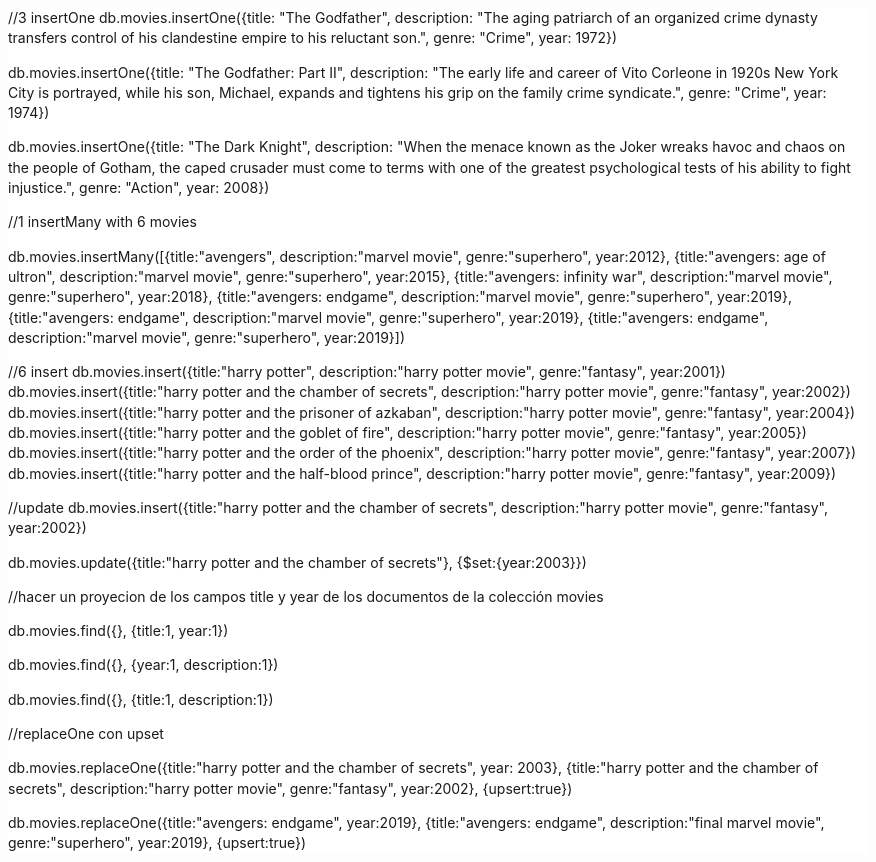 //3 insertOne
db.movies.insertOne({title: "The Godfather", description: "The aging patriarch of an organized crime dynasty transfers control of his clandestine empire to his reluctant son.", genre: "Crime", year: 1972})

db.movies.insertOne({title: "The Godfather: Part II", description: "The early life and career of Vito Corleone in 1920s New York City is portrayed, while his son, Michael, expands and tightens his grip on the family crime syndicate.", genre: "Crime", year: 1974})

db.movies.insertOne({title: "The Dark Knight", description: "When the menace known as the Joker wreaks havoc and chaos on the people of Gotham, the caped crusader must come to terms with one of the greatest psychological tests of his ability to fight injustice.", genre: "Action", year: 2008})

//1 insertMany with 6 movies

db.movies.insertMany([{title:"avengers", description:"marvel movie", genre:"superhero", year:2012}, {title:"avengers: age of ultron", description:"marvel movie", genre:"superhero", year:2015}, {title:"avengers: infinity war", description:"marvel movie", genre:"superhero", year:2018}, {title:"avengers: endgame", description:"marvel movie", genre:"superhero", year:2019}, {title:"avengers: endgame", description:"marvel movie", genre:"superhero", year:2019}, {title:"avengers: endgame", description:"marvel movie", genre:"superhero", year:2019}])

//6 insert
db.movies.insert({title:"harry potter", description:"harry potter movie", genre:"fantasy", year:2001})
db.movies.insert({title:"harry potter and the chamber of secrets", description:"harry potter movie", genre:"fantasy", year:2002})
db.movies.insert({title:"harry potter and the prisoner of azkaban", description:"harry potter movie", genre:"fantasy", year:2004})
db.movies.insert({title:"harry potter and the goblet of fire", description:"harry potter movie", genre:"fantasy", year:2005})
db.movies.insert({title:"harry potter and the order of the phoenix", description:"harry potter movie", genre:"fantasy", year:2007})
db.movies.insert({title:"harry potter and the half-blood prince", description:"harry potter movie", genre:"fantasy", year:2009})

//update db.movies.insert({title:"harry potter and the chamber of secrets", description:"harry potter movie", genre:"fantasy", year:2002})

db.movies.update({title:"harry potter and the chamber of secrets"}, {$set:{year:2003}})

//hacer un proyecion de los campos title y year de los documentos de la colección movies

db.movies.find({}, {title:1, year:1})

db.movies.find({}, {year:1, description:1})

db.movies.find({}, {title:1, description:1})

//replaceOne con upset

db.movies.replaceOne({title:"harry potter and the chamber of secrets", year: 2003}, {title:"harry potter and the chamber of secrets", description:"harry potter movie", genre:"fantasy", year:2002}, {upsert:true})

db.movies.replaceOne({title:"avengers: endgame", year:2019}, {title:"avengers: endgame", description:"final marvel movie", genre:"superhero", year:2019}, {upsert:true})
